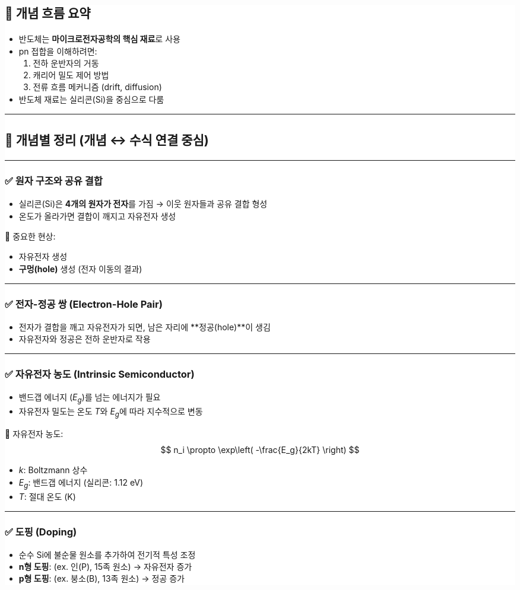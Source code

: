 ## 🌱 개념 흐름 요약

- 반도체는 **마이크로전자공학의 핵심 재료**로 사용
- pn 접합을 이해하려면:
  1. 전하 운반자의 거동
  2. 캐리어 밀도 제어 방법
  3. 전류 흐름 메커니즘 (drift, diffusion)
- 반도체 재료는 실리콘(Si)을 중심으로 다룸

---

## 🔑 개념별 정리 (개념 ↔ 수식 연결 중심)

---

### ✅ 원자 구조와 공유 결합

- 실리콘(Si)은 **4개의 원자가 전자**를 가짐 → 이웃 원자들과 공유 결합 형성
- 온도가 올라가면 결합이 깨지고 자유전자 생성

📌 중요한 현상:  
- 자유전자 생성
- **구멍(hole)** 생성 (전자 이동의 결과)

---

### ✅ 전자-정공 쌍 (Electron-Hole Pair)

- 전자가 결합을 깨고 자유전자가 되면, 남은 자리에 **정공(hole)**이 생김
- 자유전자와 정공은 전하 운반자로 작용

---

### ✅ 자유전자 농도 (Intrinsic Semiconductor)

- 밴드갭 에너지 ($E_g$)를 넘는 에너지가 필요
- 자유전자 밀도는 온도 $T$와 $E_g$에 따라 지수적으로 변동

📐 자유전자 농도:
$$
n_i \propto \exp\left( -\frac{E_g}{2kT} \right)
$$

- $k$: Boltzmann 상수
- $E_g$: 밴드갭 에너지 (실리콘: 1.12 eV)
- $T$: 절대 온도 (K)

---

### ✅ 도핑 (Doping)

- 순수 Si에 불순물 원소를 추가하여 전기적 특성 조정
- **n형 도핑**: (ex. 인(P), 15족 원소) → 자유전자 증가
- **p형 도핑**: (ex. 붕소(B), 13족 원소) → 정공 증가
